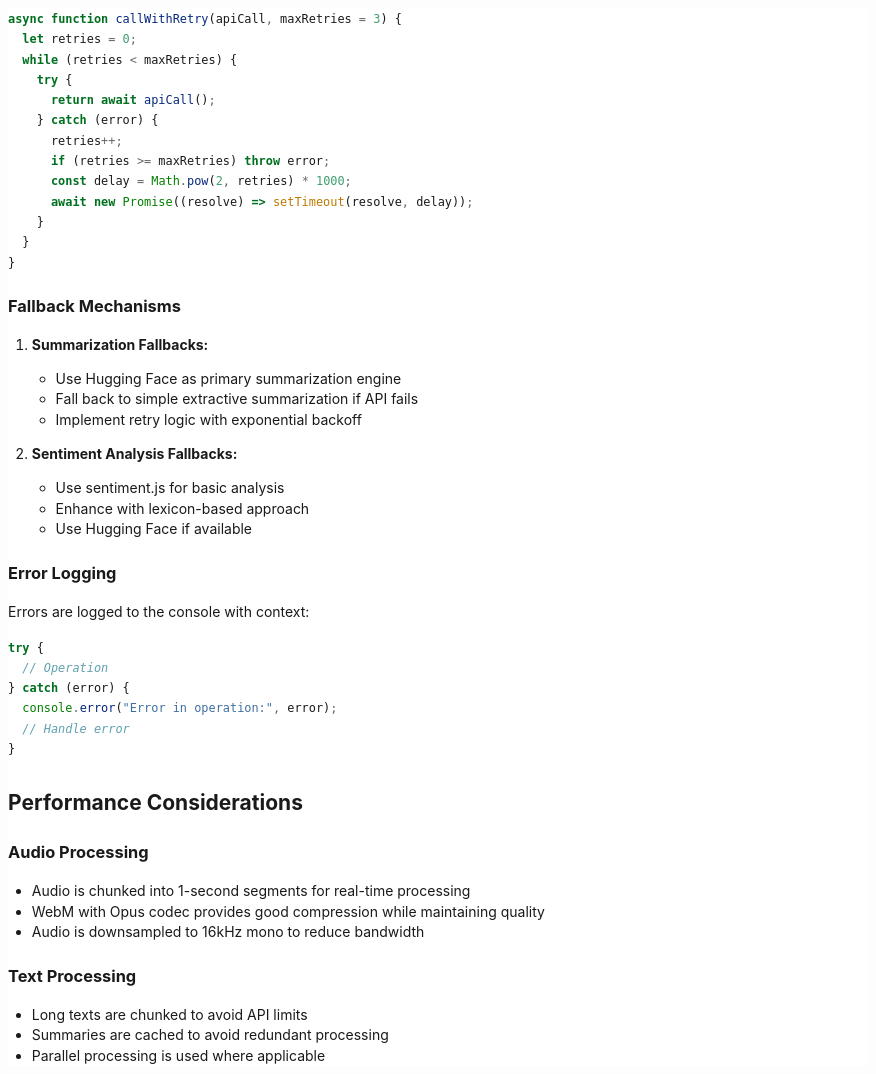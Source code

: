 ```javascript
async function callWithRetry(apiCall, maxRetries = 3) {
  let retries = 0;
  while (retries < maxRetries) {
    try {
      return await apiCall();
    } catch (error) {
      retries++;
      if (retries >= maxRetries) throw error;
      const delay = Math.pow(2, retries) * 1000;
      await new Promise((resolve) => setTimeout(resolve, delay));
    }
  }
}
```

### Fallback Mechanisms

1. **Summarization Fallbacks:**

   - Use Hugging Face as primary summarization engine
   - Fall back to simple extractive summarization if API fails
   - Implement retry logic with exponential backoff

2. **Sentiment Analysis Fallbacks:**
   - Use sentiment.js for basic analysis
   - Enhance with lexicon-based approach
   - Use Hugging Face if available

### Error Logging

Errors are logged to the console with context:

```javascript
try {
  // Operation
} catch (error) {
  console.error("Error in operation:", error);
  // Handle error
}
```

## Performance Considerations

### Audio Processing

- Audio is chunked into 1-second segments for real-time processing
- WebM with Opus codec provides good compression while maintaining quality
- Audio is downsampled to 16kHz mono to reduce bandwidth

### Text Processing

- Long texts are chunked to avoid API limits
- Summaries are cached to avoid redundant processing
- Parallel processing is used where applicable
